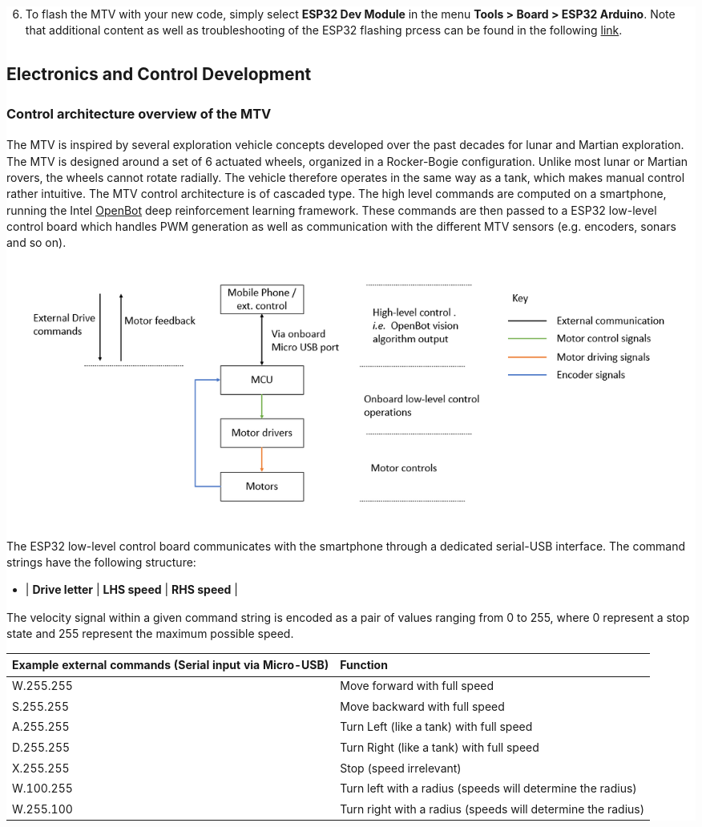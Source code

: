 6. To flash the MTV with your new code, simply select **ESP32 Dev Module** in the menu **Tools > Board > ESP32 Arduino**. Note that additional content as well as troubleshooting of the ESP32 flashing prcess can be found in the following [link](https://randomnerdtutorials.com/installing-the-esp32-board-in-arduino-ide-windows-instructions/).



## Electronics and Control Development 

### Control architecture overview of the MTV

The MTV is inspired by several exploration vehicle concepts developed over the past decades for lunar and Martian exploration. The MTV is designed around a set of 6 actuated wheels, organized in a Rocker-Bogie configuration. Unlike most lunar or Martian rovers, the wheels cannot rotate radially. The vehicle therefore operates in the same way as a tank, which makes manual control rather intuitive. The MTV control architecture is of cascaded type. The high level commands are computed on a smartphone, running the Intel [OpenBot](https://www.openbot.org/) deep reinforcement learning framework. These commands are then passed to a ESP32 low-level control board which handles PWM generation as well as communication with the different MTV sensors (e.g. encoders, sonars and so on).

<p align="center">
  <img src="../../../docs/images/MTV/Ctrl_arch.png" width="800" alt="App GUI"/>
</p>

The ESP32 low-level control board communicates with the smartphone through a dedicated serial-USB interface. The command strings have the following structure: 

- | **Drive letter** | **LHS speed** | **RHS speed** |

The velocity signal within a given command string is encoded as a pair of values ranging from 0 to 255, where 0 represent a stop state and 255 represent the maximum possible speed. 

| Example external commands (Serial input via Micro-USB) | Function |
|:---------|:---------|
|W.255.255| Move forward with full speed |
|S.255.255| Move backward with full speed |
|A.255.255| Turn Left (like a tank) with full speed  |
|D.255.255| Turn Right (like a tank) with full speed  |
|X.255.255| Stop (speed irrelevant) |
|W.100.255| Turn left with a radius (speeds will determine the radius) |
|W.255.100| Turn right with a radius (speeds will determine the radius) |
